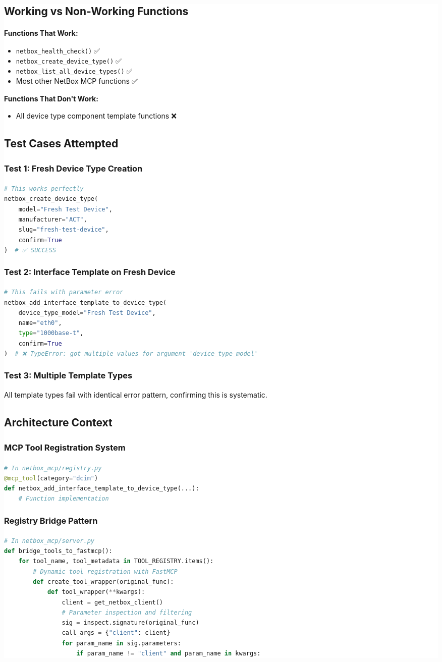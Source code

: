 ## Working vs Non-Working Functions

**Functions That Work:**
- `netbox_health_check()` ✅
- `netbox_create_device_type()` ✅
- `netbox_list_all_device_types()` ✅
- Most other NetBox MCP functions ✅

**Functions That Don't Work:**
- All device type component template functions ❌

## Test Cases Attempted

### Test 1: Fresh Device Type Creation
```python
# This works perfectly
netbox_create_device_type(
    model="Fresh Test Device",
    manufacturer="ACT", 
    slug="fresh-test-device",
    confirm=True
)  # ✅ SUCCESS
```

### Test 2: Interface Template on Fresh Device
```python
# This fails with parameter error
netbox_add_interface_template_to_device_type(
    device_type_model="Fresh Test Device",
    name="eth0",
    type="1000base-t", 
    confirm=True
)  # ❌ TypeError: got multiple values for argument 'device_type_model'
```

### Test 3: Multiple Template Types
All template types fail with identical error pattern, confirming this is systematic.

## Architecture Context

### MCP Tool Registration System
```python
# In netbox_mcp/registry.py
@mcp_tool(category="dcim")
def netbox_add_interface_template_to_device_type(...):
    # Function implementation
```

### Registry Bridge Pattern  
```python
# In netbox_mcp/server.py
def bridge_tools_to_fastmcp():
    for tool_name, tool_metadata in TOOL_REGISTRY.items():
        # Dynamic tool registration with FastMCP
        def create_tool_wrapper(original_func):
            def tool_wrapper(**kwargs):
                client = get_netbox_client()
                # Parameter inspection and filtering
                sig = inspect.signature(original_func)
                call_args = {"client": client}
                for param_name in sig.parameters:
                    if param_name != "client" and param_name in kwargs:
```